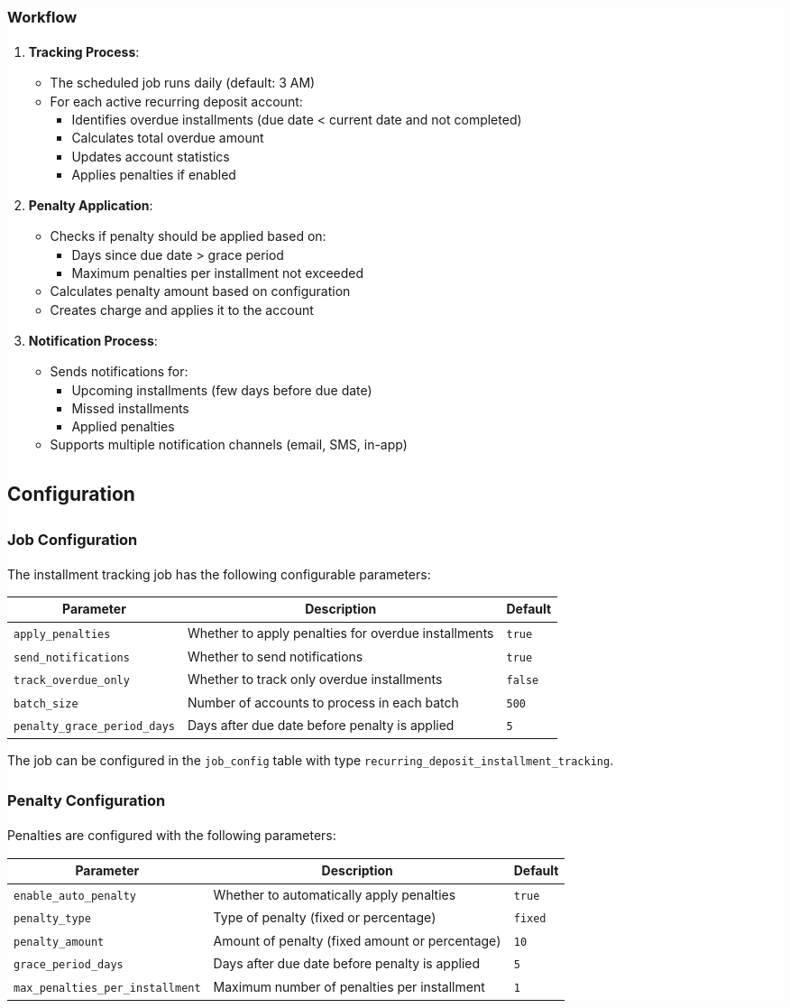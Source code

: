 ### Workflow

1. **Tracking Process**:
   - The scheduled job runs daily (default: 3 AM)
   - For each active recurring deposit account:
     - Identifies overdue installments (due date < current date and not completed)
     - Calculates total overdue amount
     - Updates account statistics
     - Applies penalties if enabled

2. **Penalty Application**:
   - Checks if penalty should be applied based on:
     - Days since due date > grace period
     - Maximum penalties per installment not exceeded
   - Calculates penalty amount based on configuration
   - Creates charge and applies it to the account

3. **Notification Process**:
   - Sends notifications for:
     - Upcoming installments (few days before due date)
     - Missed installments
     - Applied penalties
   - Supports multiple notification channels (email, SMS, in-app)

## Configuration

### Job Configuration

The installment tracking job has the following configurable parameters:

| Parameter | Description | Default |
|-----------|-------------|---------|
| `apply_penalties` | Whether to apply penalties for overdue installments | `true` |
| `send_notifications` | Whether to send notifications | `true` |
| `track_overdue_only` | Whether to track only overdue installments | `false` |
| `batch_size` | Number of accounts to process in each batch | `500` |
| `penalty_grace_period_days` | Days after due date before penalty is applied | `5` |

The job can be configured in the `job_config` table with type `recurring_deposit_installment_tracking`.

### Penalty Configuration

Penalties are configured with the following parameters:

| Parameter | Description | Default |
|-----------|-------------|---------|
| `enable_auto_penalty` | Whether to automatically apply penalties | `true` |
| `penalty_type` | Type of penalty (fixed or percentage) | `fixed` |
| `penalty_amount` | Amount of penalty (fixed amount or percentage) | `10` |
| `grace_period_days` | Days after due date before penalty is applied | `5` |
| `max_penalties_per_installment` | Maximum number of penalties per installment | `1` |
